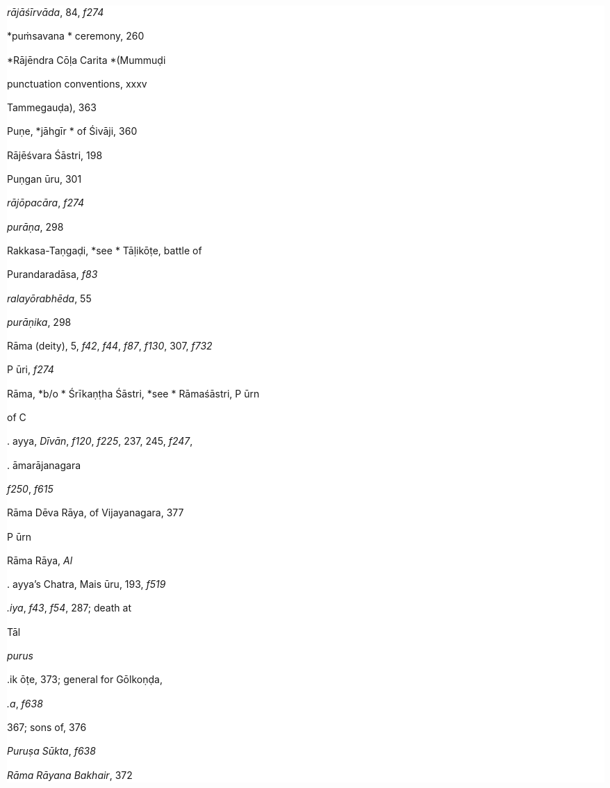 *rājāśīrvāda*, 84, *f274*

*puṁsavana * ceremony, 260

*Rājēndra Cōḷa Carita *\(Mummuḍi

punctuation conventions, xxxv

Tammegauḍa\), 363

Puṇe, *jāhgīr * of Śivāji, 360

Rājēśvara Śāstri, 198

Puṇgan ūru, 301

*rājōpacāra*, *f274*

*purāṇa*, 298

Rakkasa-Taṇgaḍi, *see * Tāḷikōṭe, battle of

Purandaradāsa, *f83*

*ralayōrabhēda*, 55

*purāṇika*, 298

Rāma \(deity\), 5, *f42*, *f44*, *f87*, *f130*, 307, *f732*

P ūri, *f274*

Rāma, *b/o * Śrīkaṇṭha Śāstri, *see * Rāmaśāstri, P ūrn

of C

. ayya, *Dīvān*, *f120*, *f225*, 237, 245, *f247*, 

. āmarājanagara

*f250*, *f615*

Rāma Dēva Rāya, of Vijayanagara, 377

P ūrn

Rāma Rāya, *Al*

. ayya’s Chatra, Mais ūru, 193, *f519*

*.iya*, *f43*, *f54*, 287; death at

Tāl

*purus*

.ik ōṭe, 373; general for Gōlkoṇḍa, 

*.a*, *f638*

367; sons of, 376

*Puruṣa Sūkta*, *f638*

*Rāma Rāyana Bakhair*, 372
